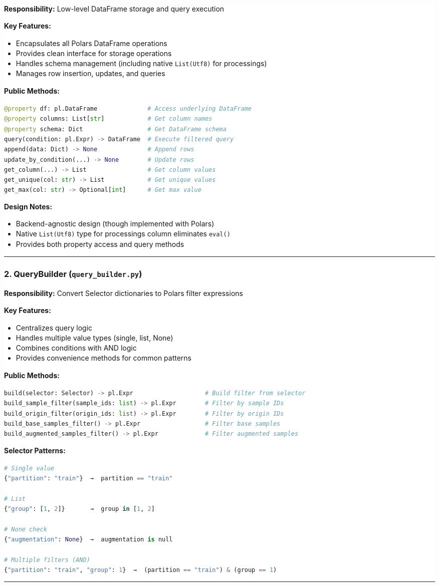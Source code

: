 **Responsibility:** Low-level DataFrame storage and query execution

**Key Features:**
- Encapsulates all Polars DataFrame operations
- Provides clean interface for storage operations
- Handles schema management (including native `List(Utf8)` for processings)
- Manages row insertion, updates, and queries

**Public Methods:**
```python
@property df: pl.DataFrame              # Access underlying DataFrame
@property columns: List[str]            # Get column names
@property schema: Dict                  # Get DataFrame schema
query(condition: pl.Expr) -> DataFrame  # Execute filtered query
append(data: Dict) -> None              # Append rows
update_by_condition(...) -> None        # Update rows
get_column(...) -> List                 # Get column values
get_unique(col: str) -> List            # Get unique values
get_max(col: str) -> Optional[int]      # Get max value
```

**Design Notes:**
- Backend-agnostic design (though implemented with Polars)
- Native `List(Utf8)` type for processings column eliminates `eval()`
- Provides both property access and query methods

---

### 2. **QueryBuilder** (`query_builder.py`)

**Responsibility:** Convert Selector dictionaries to Polars filter expressions

**Key Features:**
- Centralizes query logic
- Handles multiple value types (single, list, None)
- Combines conditions with AND logic
- Provides convenience methods for common patterns

**Public Methods:**
```python
build(selector: Selector) -> pl.Expr                    # Build filter from selector
build_sample_filter(sample_ids: list) -> pl.Expr        # Filter by sample IDs
build_origin_filter(origin_ids: list) -> pl.Expr        # Filter by origin IDs
build_base_samples_filter() -> pl.Expr                  # Filter base samples
build_augmented_samples_filter() -> pl.Expr             # Filter augmented samples
```

**Selector Patterns:**
```python
# Single value
{"partition": "train"}  →  partition == "train"

# List
{"group": [1, 2]}       →  group in [1, 2]

# None check
{"augmentation": None}  →  augmentation is null

# Multiple filters (AND)
{"partition": "train", "group": 1}  →  (partition == "train") & (group == 1)
```

---